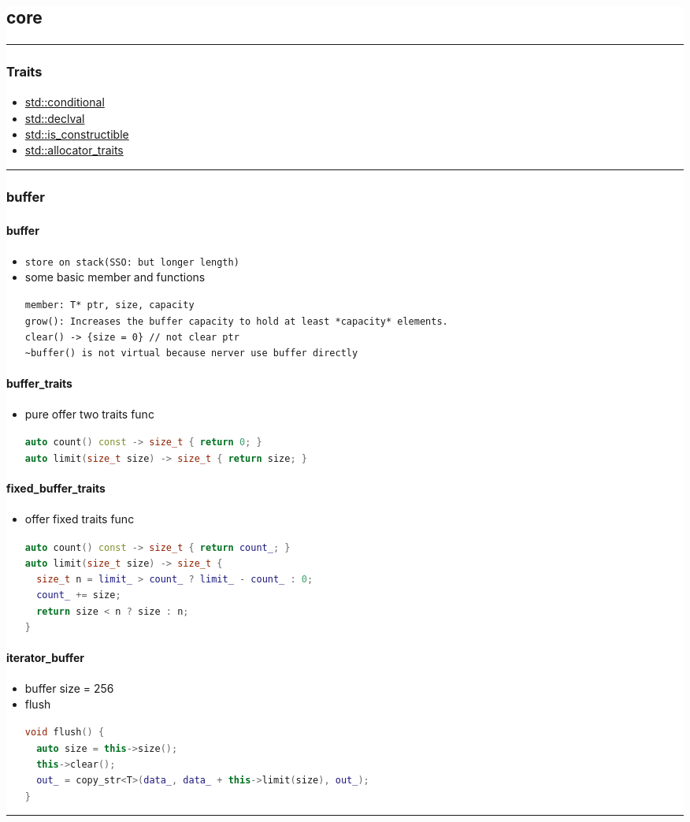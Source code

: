 ## **core**
---
### Traits
 - [std::conditional](https://blog.csdn.net/photon222/article/details/99327989)
 - [std::declval](https://segmentfault.com/a/1190000040841943)
 - [std::is_constructible](https://blog.csdn.net/hyl999/article/details/120647175?spm=1001.2101.3001.6650.2&utm_medium=distribute.pc_relevant.none-task-blog-2%7Edefault%7EBlogCommendFromBaidu%7ERate-2-120647175-blog-101074915.t0_edu_mix&depth_1-utm_source=distribute.pc_relevant.none-task-blog-2%7Edefault%7EBlogCommendFromBaidu%7ERate-2-120647175-blog-101074915.t0_edu_mix&utm_relevant_index=3)
 - [std::allocator_traits](https://learn.microsoft.com/zh-cn/cpp/standard-library/allocator-traits-class?view=msvc-170)
---
### **buffer**
#### **buffer**
- `store on stack(SSO: but longer length)`
- some basic member and functions
  ```
  member: T* ptr, size, capacity
  grow(): Increases the buffer capacity to hold at least *capacity* elements.  
  clear() -> {size = 0} // not clear ptr
  ~buffer() is not virtual because nerver use buffer directly
  ```
#### **buffer_traits**
- pure offer two traits func
  ```c++
  auto count() const -> size_t { return 0; }
  auto limit(size_t size) -> size_t { return size; }
  ```
#### **fixed_buffer_traits**
- offer fixed traits func
  ```c++
  auto count() const -> size_t { return count_; }
  auto limit(size_t size) -> size_t {
    size_t n = limit_ > count_ ? limit_ - count_ : 0;
    count_ += size;
    return size < n ? size : n;
  }
  ```
#### **iterator_buffer**
- buffer size = 256
- flush
  ```c++
  void flush() {
    auto size = this->size();
    this->clear();
    out_ = copy_str<T>(data_, data_ + this->limit(size), out_);
  }
  ```

---